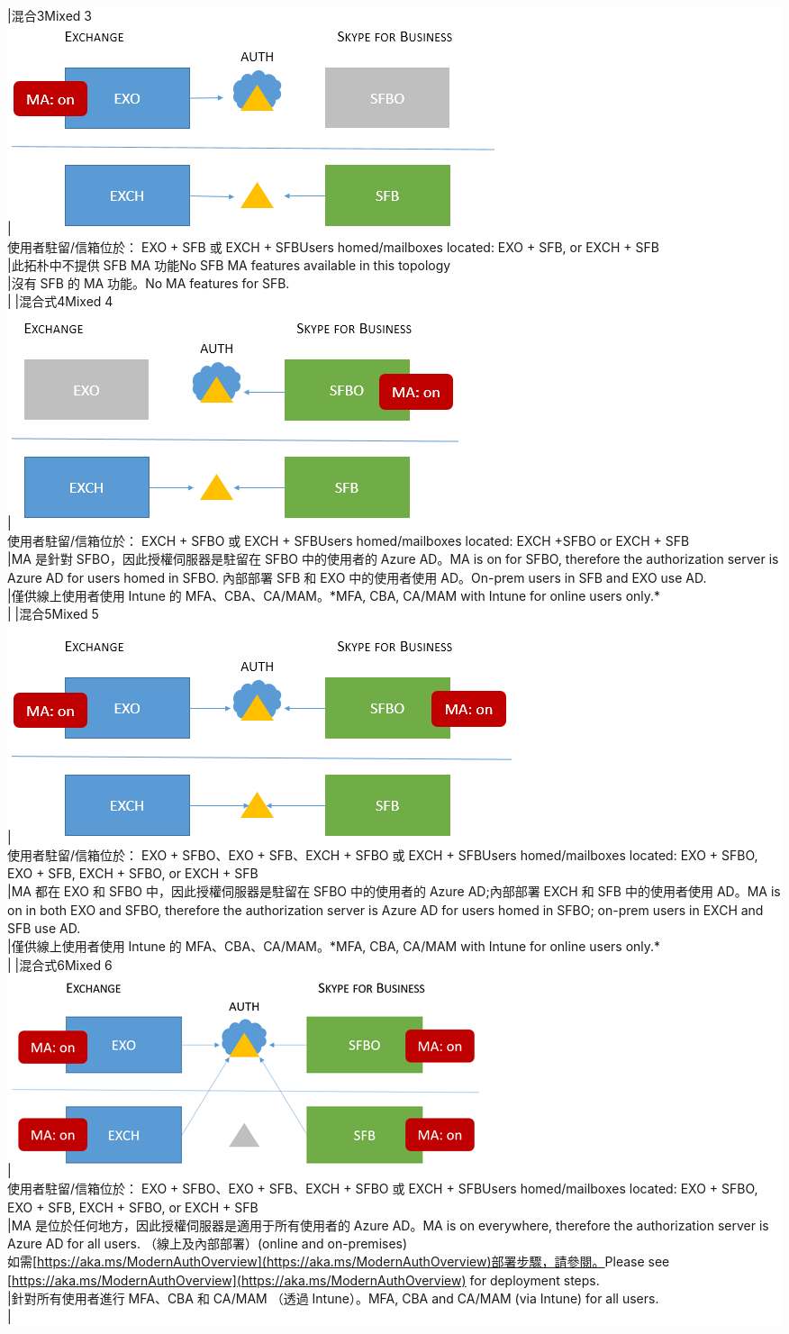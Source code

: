 |<span data-ttu-id="a5d98-173">混合3</span><span class="sxs-lookup"><span data-stu-id="a5d98-173">Mixed 3</span></span>  <br/> |![支援的 MA 與 SFB、EXO [MA 開啟]，加上 EXCH 和 SFB 內部部署。](../../media/772dc261-c041-4a96-90d0-fd0b5124decf.PNG)           <br/> <span data-ttu-id="a5d98-175">使用者駐留/信箱位於： EXO + SFB 或 EXCH + SFB</span><span class="sxs-lookup"><span data-stu-id="a5d98-175">Users homed/mailboxes located: EXO + SFB, or EXCH + SFB</span></span>  <br/> |<span data-ttu-id="a5d98-176">此拓朴中不提供 SFB MA 功能</span><span class="sxs-lookup"><span data-stu-id="a5d98-176">No SFB MA features available in this topology</span></span>  <br/> |<span data-ttu-id="a5d98-177">沒有 SFB 的 MA 功能。</span><span class="sxs-lookup"><span data-stu-id="a5d98-177">No MA features for SFB.</span></span>  <br/> |
|<span data-ttu-id="a5d98-178">混合式4</span><span class="sxs-lookup"><span data-stu-id="a5d98-178">Mixed 4</span></span>  <br/> |![支援的 MA 與 SFB、SFBO [MA 開啟]，加上 EXCH 和 SFB。](../../media/8971bfaf-961f-476c-b16e-5418d1fa0a6d.PNG)           <br/> <span data-ttu-id="a5d98-180">使用者駐留/信箱位於： EXCH + SFBO 或 EXCH + SFB</span><span class="sxs-lookup"><span data-stu-id="a5d98-180">Users homed/mailboxes located: EXCH +SFBO or EXCH + SFB</span></span>  <br/> |<span data-ttu-id="a5d98-181">MA 是針對 SFBO，因此授權伺服器是駐留在 SFBO 中的使用者的 Azure AD。</span><span class="sxs-lookup"><span data-stu-id="a5d98-181">MA is on for SFBO, therefore the authorization server is Azure AD for users homed in SFBO.</span></span> <span data-ttu-id="a5d98-182">內部部署 SFB 和 EXO 中的使用者使用 AD。</span><span class="sxs-lookup"><span data-stu-id="a5d98-182">On-prem users in SFB and EXO use AD.</span></span>  <br/> |<span data-ttu-id="a5d98-183">僅供線上使用者使用 Intune 的 MFA、CBA、CA/MAM。\*</span><span class="sxs-lookup"><span data-stu-id="a5d98-183">MFA, CBA, CA/MAM with Intune for online users only.\*</span></span>  <br/> |
|<span data-ttu-id="a5d98-184">混合5</span><span class="sxs-lookup"><span data-stu-id="a5d98-184">Mixed 5</span></span>  <br/> |![SFB、EXO 和 MA 支援的 MA，以及 EXCH 和 SFB 在內部部署的 SFBO。](../../media/ecc366cf-1a7b-4ad1-bf8e-57111b8ad94f.PNG)           <br/> <span data-ttu-id="a5d98-186">使用者駐留/信箱位於： EXO + SFBO、EXO + SFB、EXCH + SFBO 或 EXCH + SFB</span><span class="sxs-lookup"><span data-stu-id="a5d98-186">Users homed/mailboxes located: EXO + SFBO, EXO + SFB, EXCH + SFBO, or EXCH + SFB</span></span>  <br/> |<span data-ttu-id="a5d98-187">MA 都在 EXO 和 SFBO 中，因此授權伺服器是駐留在 SFBO 中的使用者的 Azure AD;內部部署 EXCH 和 SFB 中的使用者使用 AD。</span><span class="sxs-lookup"><span data-stu-id="a5d98-187">MA is on in both EXO and SFBO, therefore the authorization server is Azure AD for users homed in SFBO; on-prem users in EXCH and SFB use AD.</span></span>  <br/> |<span data-ttu-id="a5d98-188">僅供線上使用者使用 Intune 的 MFA、CBA、CA/MAM。\*</span><span class="sxs-lookup"><span data-stu-id="a5d98-188">MFA, CBA, CA/MAM with Intune for online users only.\*</span></span>  <br/> |
|<span data-ttu-id="a5d98-189">混合式6</span><span class="sxs-lookup"><span data-stu-id="a5d98-189">Mixed 6</span></span>  <br/> |![在混合式6拓朴中，現代驗證是在所有四個 possibile 位置中，即適用于新式驗證的理想 situtation。](../../media/8de21756-9152-466d-a706-58b258e2271c.png)           <br/> <span data-ttu-id="a5d98-191">使用者駐留/信箱位於： EXO + SFBO、EXO + SFB、EXCH + SFBO 或 EXCH + SFB</span><span class="sxs-lookup"><span data-stu-id="a5d98-191">Users homed/mailboxes located: EXO + SFBO, EXO + SFB, EXCH + SFBO, or EXCH + SFB</span></span>  <br/> |<span data-ttu-id="a5d98-192">MA 是位於任何地方，因此授權伺服器是適用于所有使用者的 Azure AD。</span><span class="sxs-lookup"><span data-stu-id="a5d98-192">MA is on everywhere, therefore the authorization server is Azure AD for all users.</span></span> <span data-ttu-id="a5d98-193">（線上及內部部署）</span><span class="sxs-lookup"><span data-stu-id="a5d98-193">(online and on-premises)</span></span>  <br/>  <span data-ttu-id="a5d98-194">如需[https://aka.ms/ModernAuthOverview](https://aka.ms/ModernAuthOverview)部署步驟，請參閱。</span><span class="sxs-lookup"><span data-stu-id="a5d98-194">Please see [https://aka.ms/ModernAuthOverview](https://aka.ms/ModernAuthOverview) for deployment steps.</span></span> <br/> |<span data-ttu-id="a5d98-195">針對所有使用者進行 MFA、CBA 和 CA/MAM （透過 Intune）。</span><span class="sxs-lookup"><span data-stu-id="a5d98-195">MFA, CBA and CA/MAM (via Intune) for all users.</span></span>  <br/> |
   